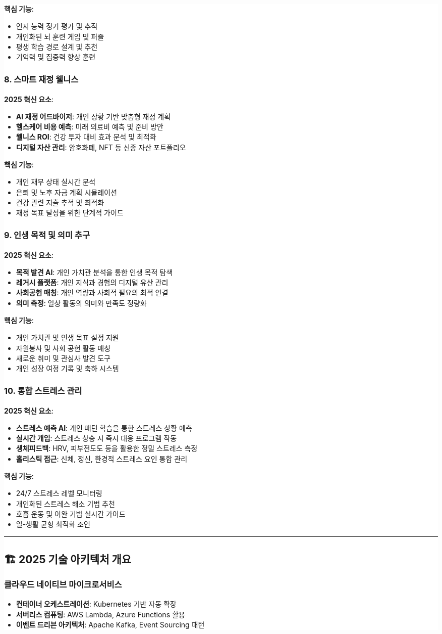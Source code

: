 **핵심 기능**:
- 인지 능력 정기 평가 및 추적
- 개인화된 뇌 훈련 게임 및 퍼즐
- 평생 학습 경로 설계 및 추천
- 기억력 및 집중력 향상 훈련

### 8. 스마트 재정 웰니스
**2025 혁신 요소**:
- **AI 재정 어드바이저**: 개인 상황 기반 맞춤형 재정 계획
- **헬스케어 비용 예측**: 미래 의료비 예측 및 준비 방안
- **웰니스 ROI**: 건강 투자 대비 효과 분석 및 최적화
- **디지털 자산 관리**: 암호화폐, NFT 등 신종 자산 포트폴리오

**핵심 기능**:
- 개인 재무 상태 실시간 분석
- 은퇴 및 노후 자금 계획 시뮬레이션
- 건강 관련 지출 추적 및 최적화
- 재정 목표 달성을 위한 단계적 가이드

### 9. 인생 목적 및 의미 추구
**2025 혁신 요소**:
- **목적 발견 AI**: 개인 가치관 분석을 통한 인생 목적 탐색
- **레거시 플랫폼**: 개인 지식과 경험의 디지털 유산 관리
- **사회공헌 매칭**: 개인 역량과 사회적 필요의 최적 연결
- **의미 측정**: 일상 활동의 의미와 만족도 정량화

**핵심 기능**:
- 개인 가치관 및 인생 목표 설정 지원
- 자원봉사 및 사회 공헌 활동 매칭
- 새로운 취미 및 관심사 발견 도구
- 개인 성장 여정 기록 및 축하 시스템

### 10. 통합 스트레스 관리
**2025 혁신 요소**:
- **스트레스 예측 AI**: 개인 패턴 학습을 통한 스트레스 상황 예측
- **실시간 개입**: 스트레스 상승 시 즉시 대응 프로그램 작동
- **생체피드백**: HRV, 피부전도도 등을 활용한 정밀 스트레스 측정
- **홀리스틱 접근**: 신체, 정신, 환경적 스트레스 요인 통합 관리

**핵심 기능**:
- 24/7 스트레스 레벨 모니터링
- 개인화된 스트레스 해소 기법 추천
- 호흡 운동 및 이완 기법 실시간 가이드
- 일-생활 균형 최적화 조언

---

## 🏗️ 2025 기술 아키텍처 개요

### 클라우드 네이티브 마이크로서비스
- **컨테이너 오케스트레이션**: Kubernetes 기반 자동 확장
- **서버리스 컴퓨팅**: AWS Lambda, Azure Functions 활용
- **이벤트 드리븐 아키텍처**: Apache Kafka, Event Sourcing 패턴
